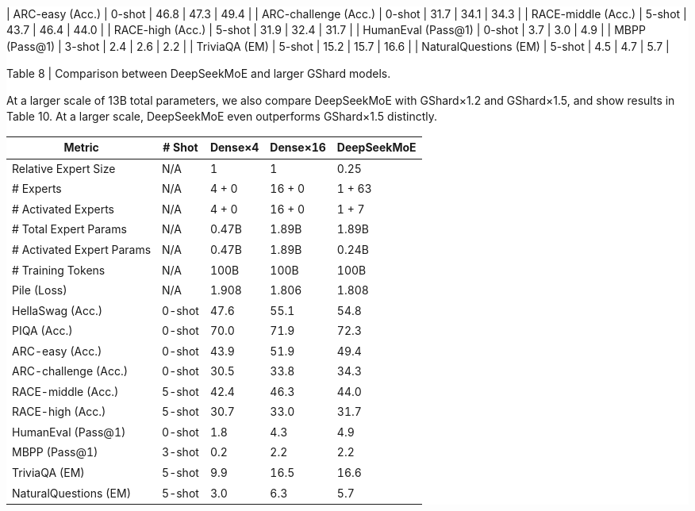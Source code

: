| ARC-easy (Acc.)           | 0-shot   | 46.8         | 47.3         | 49.4          |
| ARC-challenge (Acc.)      | 0-shot   | 31.7         | 34.1         | 34.3          |
| RACE-middle (Acc.)        | 5-shot   | 43.7         | 46.4         | 44.0          |
| RACE-high (Acc.)          | 5-shot   | 31.9         | 32.4         | 31.7          |
| HumanEval (Pass@1)        | 0-shot   | 3.7          | 3.0          | 4.9           |
| MBPP (Pass@1)             | 3-shot   | 2.4          | 2.6          | 2.2           |
| TriviaQA (EM)             | 5-shot   | 15.2         | 15.7         | 16.6          |
| NaturalQuestions (EM)     | 5-shot   | 4.5          | 4.7          | 5.7           |

Table 8 | Comparison between DeepSeekMoE and larger GShard models.

At a larger scale of 13B total parameters, we also compare DeepSeekMoE with GShard×1.2 and GShard×1.5, and show results in Table 10. At a larger scale, DeepSeekMoE even outperforms GShard×1.5 distinctly.

| Metric                    | # Shot   | Dense×4   | Dense×16   | DeepSeekMoE   |
|---------------------------|----------|-----------|------------|---------------|
| Relative Expert Size      | N/A      | 1         | 1          | 0.25          |
| # Experts                 | N/A      | 4 + 0     | 16 + 0     | 1 + 63        |
| # Activated Experts       | N/A      | 4 + 0     | 16 + 0     | 1 + 7         |
| # Total Expert Params     | N/A      | 0.47B     | 1.89B      | 1.89B         |
| # Activated Expert Params | N/A      | 0.47B     | 1.89B      | 0.24B         |
| # Training Tokens         | N/A      | 100B      | 100B       | 100B          |
| Pile (Loss)               | N/A      | 1.908     | 1.806      | 1.808         |
| HellaSwag (Acc.)          | 0-shot   | 47.6      | 55.1       | 54.8          |
| PIQA (Acc.)               | 0-shot   | 70.0      | 71.9       | 72.3          |
| ARC-easy (Acc.)           | 0-shot   | 43.9      | 51.9       | 49.4          |
| ARC-challenge (Acc.)      | 0-shot   | 30.5      | 33.8       | 34.3          |
| RACE-middle (Acc.)        | 5-shot   | 42.4      | 46.3       | 44.0          |
| RACE-high (Acc.)          | 5-shot   | 30.7      | 33.0       | 31.7          |
| HumanEval (Pass@1)        | 0-shot   | 1.8       | 4.3        | 4.9           |
| MBPP (Pass@1)             | 3-shot   | 0.2       | 2.2        | 2.2           |
| TriviaQA (EM)             | 5-shot   | 9.9       | 16.5       | 16.6          |
| NaturalQuestions (EM)     | 5-shot   | 3.0       | 6.3        | 5.7           |
